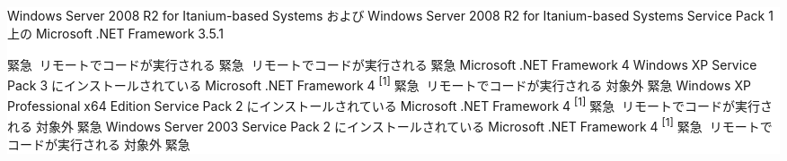 Windows Server 2008 R2 for Itanium-based Systems および Windows Server 2008 R2 for Itanium-based Systems Service Pack 1 上の Microsoft .NET Framework 3.5.1
</td>
<td style="border:1px solid black;">
緊急   
リモートでコードが実行される
</td>
<td style="border:1px solid black;">
緊急   
リモートでコードが実行される
</td>
<td style="border:1px solid black;">
緊急
</td>
</tr>
<tr>
<th colspan="5">
Microsoft .NET Framework 4
</th>
</tr>
<tr>
<td style="border:1px solid black;">
Windows XP Service Pack 3 にインストールされている Microsoft .NET Framework 4 <sup>[1]</sup>
</td>
<td style="border:1px solid black;">
緊急   
リモートでコードが実行される
</td>
<td style="border:1px solid black;">
対象外
</td>
<td style="border:1px solid black;">
緊急
</td>
</tr>
<tr class="alternateRow">
<td style="border:1px solid black;">
Windows XP Professional x64 Edition Service Pack 2 にインストールされている Microsoft .NET Framework 4 <sup>[1]</sup>
</td>
<td style="border:1px solid black;">
緊急   
リモートでコードが実行される
</td>
<td style="border:1px solid black;">
対象外
</td>
<td style="border:1px solid black;">
緊急
</td>
</tr>
<tr>
<td style="border:1px solid black;">
Windows Server 2003 Service Pack 2 にインストールされている Microsoft .NET Framework 4 <sup>[1]</sup>
</td>
<td style="border:1px solid black;">
緊急   
リモートでコードが実行される
</td>
<td style="border:1px solid black;">
対象外
</td>
<td style="border:1px solid black;">
緊急